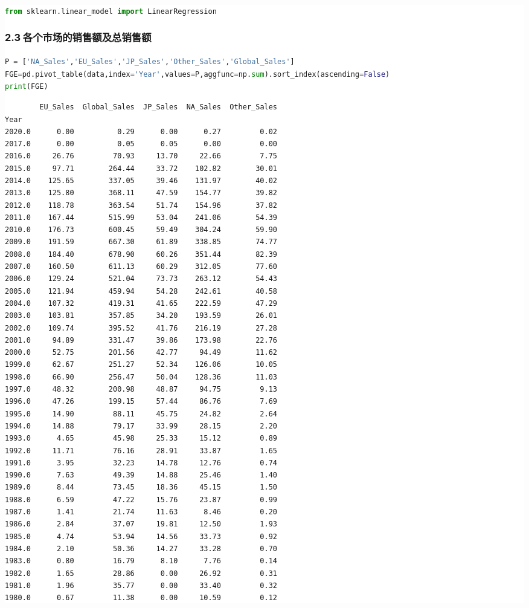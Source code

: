 


```python
from sklearn.linear_model import LinearRegression
```

### 2.3 各个市场的销售额及总销售额


```python
P = ['NA_Sales','EU_Sales','JP_Sales','Other_Sales','Global_Sales']
FGE=pd.pivot_table(data,index='Year',values=P,aggfunc=np.sum).sort_index(ascending=False)
print(FGE)
```

            EU_Sales  Global_Sales  JP_Sales  NA_Sales  Other_Sales
    Year                                                           
    2020.0      0.00          0.29      0.00      0.27         0.02
    2017.0      0.00          0.05      0.05      0.00         0.00
    2016.0     26.76         70.93     13.70     22.66         7.75
    2015.0     97.71        264.44     33.72    102.82        30.01
    2014.0    125.65        337.05     39.46    131.97        40.02
    2013.0    125.80        368.11     47.59    154.77        39.82
    2012.0    118.78        363.54     51.74    154.96        37.82
    2011.0    167.44        515.99     53.04    241.06        54.39
    2010.0    176.73        600.45     59.49    304.24        59.90
    2009.0    191.59        667.30     61.89    338.85        74.77
    2008.0    184.40        678.90     60.26    351.44        82.39
    2007.0    160.50        611.13     60.29    312.05        77.60
    2006.0    129.24        521.04     73.73    263.12        54.43
    2005.0    121.94        459.94     54.28    242.61        40.58
    2004.0    107.32        419.31     41.65    222.59        47.29
    2003.0    103.81        357.85     34.20    193.59        26.01
    2002.0    109.74        395.52     41.76    216.19        27.28
    2001.0     94.89        331.47     39.86    173.98        22.76
    2000.0     52.75        201.56     42.77     94.49        11.62
    1999.0     62.67        251.27     52.34    126.06        10.05
    1998.0     66.90        256.47     50.04    128.36        11.03
    1997.0     48.32        200.98     48.87     94.75         9.13
    1996.0     47.26        199.15     57.44     86.76         7.69
    1995.0     14.90         88.11     45.75     24.82         2.64
    1994.0     14.88         79.17     33.99     28.15         2.20
    1993.0      4.65         45.98     25.33     15.12         0.89
    1992.0     11.71         76.16     28.91     33.87         1.65
    1991.0      3.95         32.23     14.78     12.76         0.74
    1990.0      7.63         49.39     14.88     25.46         1.40
    1989.0      8.44         73.45     18.36     45.15         1.50
    1988.0      6.59         47.22     15.76     23.87         0.99
    1987.0      1.41         21.74     11.63      8.46         0.20
    1986.0      2.84         37.07     19.81     12.50         1.93
    1985.0      4.74         53.94     14.56     33.73         0.92
    1984.0      2.10         50.36     14.27     33.28         0.70
    1983.0      0.80         16.79      8.10      7.76         0.14
    1982.0      1.65         28.86      0.00     26.92         0.31
    1981.0      1.96         35.77      0.00     33.40         0.32
    1980.0      0.67         11.38      0.00     10.59         0.12

